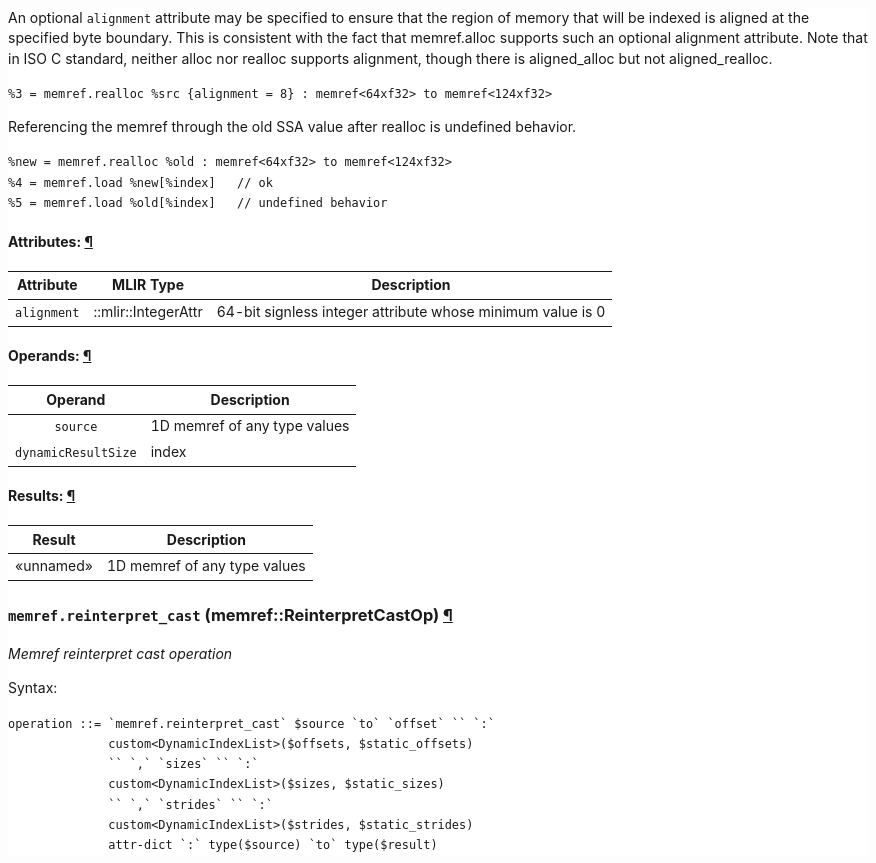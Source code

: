 An optional `alignment` attribute may be specified to ensure that the region of memory that will be indexed is aligned at the specified byte boundary. This is consistent with the fact that memref.alloc supports such an optional alignment attribute. Note that in ISO C standard, neither alloc nor realloc supports alignment, though there is aligned_alloc but not aligned_realloc.

```mlir
%3 = memref.realloc %src {alignment = 8} : memref<64xf32> to memref<124xf32>
```

Referencing the memref through the old SSA value after realloc is undefined behavior.

```mlir
%new = memref.realloc %old : memref<64xf32> to memref<124xf32>
%4 = memref.load %new[%index]   // ok
%5 = memref.load %old[%index]   // undefined behavior
```

#### Attributes: [¶](https://mlir.llvm.org/docs/Dialects/MemRef/#attributes-10)

| Attribute   | MLIR Type           | Description                                                |
| ----------- | ------------------- | ---------------------------------------------------------- |
| `alignment` | ::mlir::IntegerAttr | 64-bit signless integer attribute whose minimum value is 0 |

#### Operands: [¶](https://mlir.llvm.org/docs/Dialects/MemRef/#operands-21)

|       Operand       | Description                  |
| :-----------------: | ---------------------------- |
|      `source`       | 1D memref of any type values |
| `dynamicResultSize` | index                        |

#### Results: [¶](https://mlir.llvm.org/docs/Dialects/MemRef/#results-15)

|  Result   | Description                  |
| :-------: | ---------------------------- |
| «unnamed» | 1D memref of any type values |

### `memref.reinterpret_cast` (memref::ReinterpretCastOp) [¶](https://mlir.llvm.org/docs/Dialects/MemRef/#memrefreinterpret_cast-memrefreinterpretcastop)

*Memref reinterpret cast operation*

Syntax:

```
operation ::= `memref.reinterpret_cast` $source `to` `offset` `` `:`
              custom<DynamicIndexList>($offsets, $static_offsets)
              `` `,` `sizes` `` `:`
              custom<DynamicIndexList>($sizes, $static_sizes)
              `` `,` `strides` `` `:`
              custom<DynamicIndexList>($strides, $static_strides)
              attr-dict `:` type($source) `to` type($result)
```
